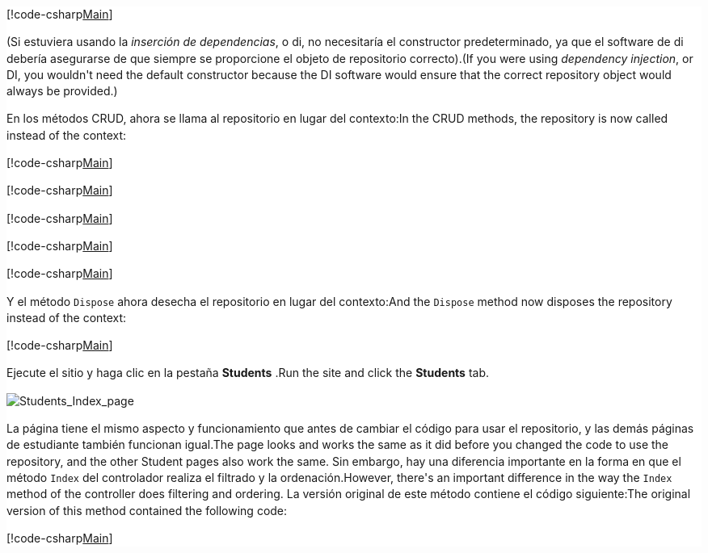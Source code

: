 [!code-csharp[Main](implementing-the-repository-and-unit-of-work-patterns-in-an-asp-net-mvc-application/samples/sample6.cs)]

<span data-ttu-id="9da3a-157">(Si estuviera usando la *inserción de dependencias*, o di, no necesitaría el constructor predeterminado, ya que el software de di debería asegurarse de que siempre se proporcione el objeto de repositorio correcto).</span><span class="sxs-lookup"><span data-stu-id="9da3a-157">(If you were using *dependency injection*, or DI, you wouldn't need the default constructor because the DI software would ensure that the correct repository object would always be provided.)</span></span>

<span data-ttu-id="9da3a-158">En los métodos CRUD, ahora se llama al repositorio en lugar del contexto:</span><span class="sxs-lookup"><span data-stu-id="9da3a-158">In the CRUD methods, the repository is now called instead of the context:</span></span>

[!code-csharp[Main](implementing-the-repository-and-unit-of-work-patterns-in-an-asp-net-mvc-application/samples/sample7.cs)]

[!code-csharp[Main](implementing-the-repository-and-unit-of-work-patterns-in-an-asp-net-mvc-application/samples/sample8.cs)]

[!code-csharp[Main](implementing-the-repository-and-unit-of-work-patterns-in-an-asp-net-mvc-application/samples/sample9.cs)]

[!code-csharp[Main](implementing-the-repository-and-unit-of-work-patterns-in-an-asp-net-mvc-application/samples/sample10.cs)]

[!code-csharp[Main](implementing-the-repository-and-unit-of-work-patterns-in-an-asp-net-mvc-application/samples/sample11.cs)]

<span data-ttu-id="9da3a-159">Y el método `Dispose` ahora desecha el repositorio en lugar del contexto:</span><span class="sxs-lookup"><span data-stu-id="9da3a-159">And the `Dispose` method now disposes the repository instead of the context:</span></span>

[!code-csharp[Main](implementing-the-repository-and-unit-of-work-patterns-in-an-asp-net-mvc-application/samples/sample12.cs)]

<span data-ttu-id="9da3a-160">Ejecute el sitio y haga clic en la pestaña **Students** .</span><span class="sxs-lookup"><span data-stu-id="9da3a-160">Run the site and click the **Students** tab.</span></span>

![Students_Index_page](implementing-the-repository-and-unit-of-work-patterns-in-an-asp-net-mvc-application/_static/image1.png)

<span data-ttu-id="9da3a-162">La página tiene el mismo aspecto y funcionamiento que antes de cambiar el código para usar el repositorio, y las demás páginas de estudiante también funcionan igual.</span><span class="sxs-lookup"><span data-stu-id="9da3a-162">The page looks and works the same as it did before you changed the code to use the repository, and the other Student pages also work the same.</span></span> <span data-ttu-id="9da3a-163">Sin embargo, hay una diferencia importante en la forma en que el método `Index` del controlador realiza el filtrado y la ordenación.</span><span class="sxs-lookup"><span data-stu-id="9da3a-163">However, there's an important difference in the way the `Index` method of the controller does filtering and ordering.</span></span> <span data-ttu-id="9da3a-164">La versión original de este método contiene el código siguiente:</span><span class="sxs-lookup"><span data-stu-id="9da3a-164">The original version of this method contained the following code:</span></span>

[!code-csharp[Main](implementing-the-repository-and-unit-of-work-patterns-in-an-asp-net-mvc-application/samples/sample13.cs?highlight=1)]
